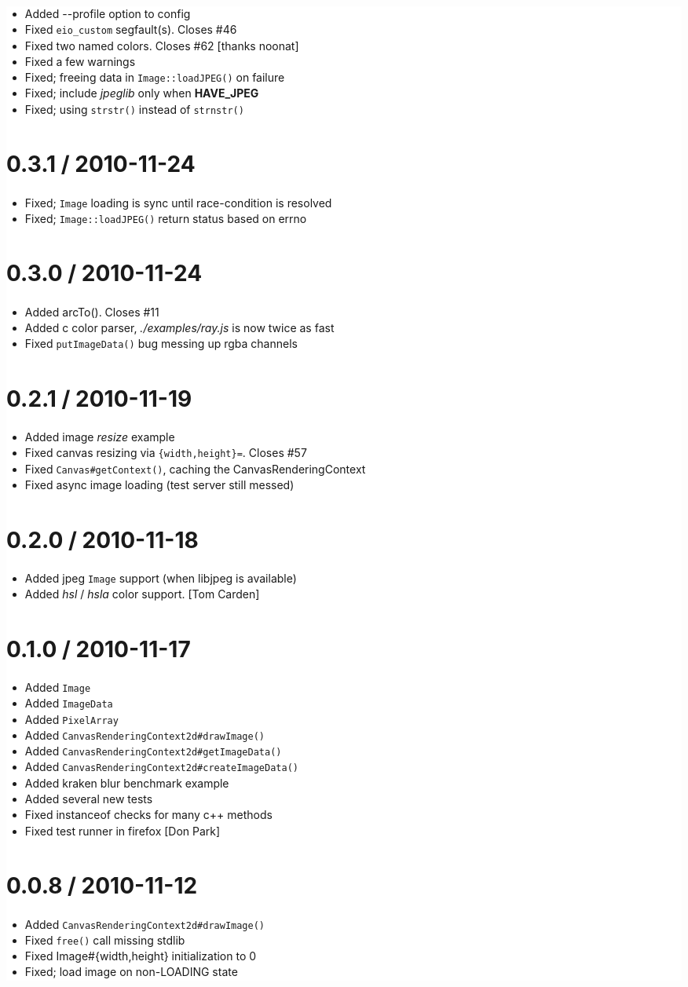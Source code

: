  * Added --profile option to config
 * Fixed `eio_custom` segfault(s). Closes #46
 * Fixed two named colors. Closes #62 [thanks noonat]
 * Fixed a few warnings
 * Fixed; freeing data in `Image::loadJPEG()` on failure
 * Fixed; include _jpeglib_ only when __HAVE_JPEG__
 * Fixed; using `strstr()` instead of `strnstr()`

0.3.1 / 2010-11-24
==================

 * Fixed; `Image` loading is sync until race-condition is resolved
 * Fixed; `Image::loadJPEG()` return status based on errno

0.3.0 / 2010-11-24
==================

 * Added arcTo(). Closes #11
 * Added c color parser, _./examples/ray.js_ is now twice as fast
 * Fixed `putImageData()` bug messing up rgba channels

0.2.1 / 2010-11-19
==================

 * Added image _resize_ example
 * Fixed canvas resizing via `{width,height}=`. Closes #57
 * Fixed `Canvas#getContext()`, caching the CanvasRenderingContext
 * Fixed async image loading (test server still messed)

0.2.0 / 2010-11-18
==================

 * Added jpeg `Image` support (when libjpeg is available)
 * Added _hsl_ / _hsla_ color support. [Tom Carden]

0.1.0 / 2010-11-17
==================

 * Added `Image`
 * Added `ImageData`
 * Added `PixelArray`
 * Added `CanvasRenderingContext2d#drawImage()`
 * Added `CanvasRenderingContext2d#getImageData()`
 * Added `CanvasRenderingContext2d#createImageData()`
 * Added kraken blur benchmark example
 * Added several new tests
 * Fixed instanceof checks for many c++ methods
 * Fixed test runner in firefox [Don Park]

0.0.8 / 2010-11-12
==================

 * Added `CanvasRenderingContext2d#drawImage()`
 * Fixed `free()` call missing stdlib
 * Fixed Image#{width,height} initialization to 0
 * Fixed; load image on non-LOADING state
